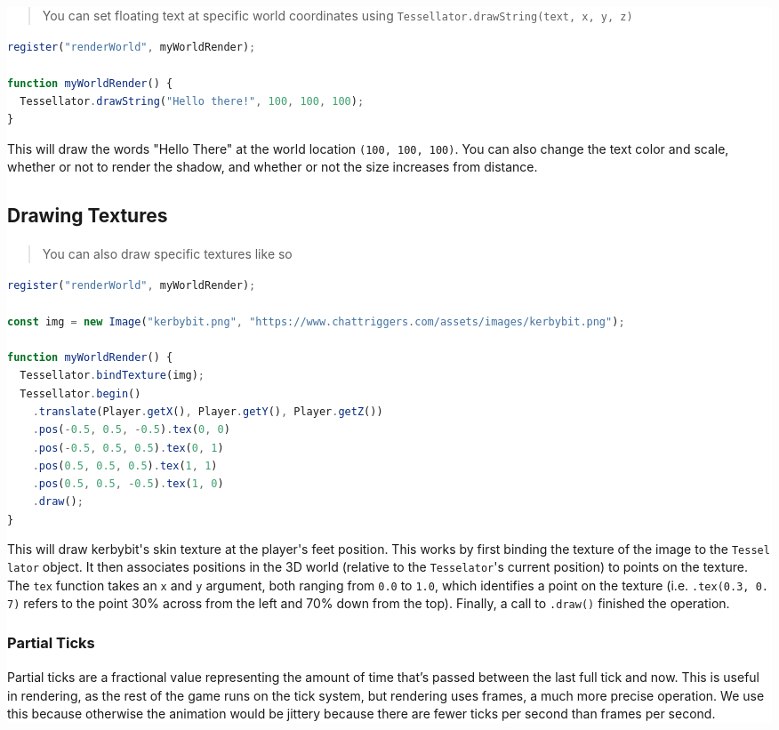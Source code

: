 > You can set floating text at specific world coordinates using `Tessellator.drawString(text, x, y, z)`

```js
register("renderWorld", myWorldRender);

function myWorldRender() {
  Tessellator.drawString("Hello there!", 100, 100, 100);
}
```

This will draw the words "Hello There" at the world location `(100, 100, 100)`.
You can also change the text color and scale, whether or not to render the shadow, and whether or not
the size increases from distance. 

## Drawing Textures

> You can also draw specific textures like so

```js
register("renderWorld", myWorldRender);

const img = new Image("kerbybit.png", "https://www.chattriggers.com/assets/images/kerbybit.png");

function myWorldRender() {
  Tessellator.bindTexture(img);
  Tessellator.begin()
    .translate(Player.getX(), Player.getY(), Player.getZ())
    .pos(-0.5, 0.5, -0.5).tex(0, 0)
    .pos(-0.5, 0.5, 0.5).tex(0, 1)
    .pos(0.5, 0.5, 0.5).tex(1, 1)
    .pos(0.5, 0.5, -0.5).tex(1, 0)
    .draw();
}
```

This will draw kerbybit's skin texture at the player's feet position. This works by first binding the texture
of the image to the `Tessellator` object. It then associates positions in the 3D world (relative to the
`Tesselator`'s current position) to points on the texture. The `tex` function takes an `x` and
`y` argument, both ranging from `0.0` to `1.0`, which identifies a point on the texture (i.e. 
`.tex(0.3, 0.7)` refers to the point 30% across from the left and 70% down from the top).
Finally, a call to `.draw()` finished the operation.

### Partial Ticks

Partial ticks are a fractional value representing the amount of time that’s passed between the last full tick and now. This is
useful in rendering, as the rest of the game runs on the tick system, but rendering uses frames, a much more precise operation.
We use this because otherwise the animation would be jittery because there are fewer ticks per second than frames per second.
